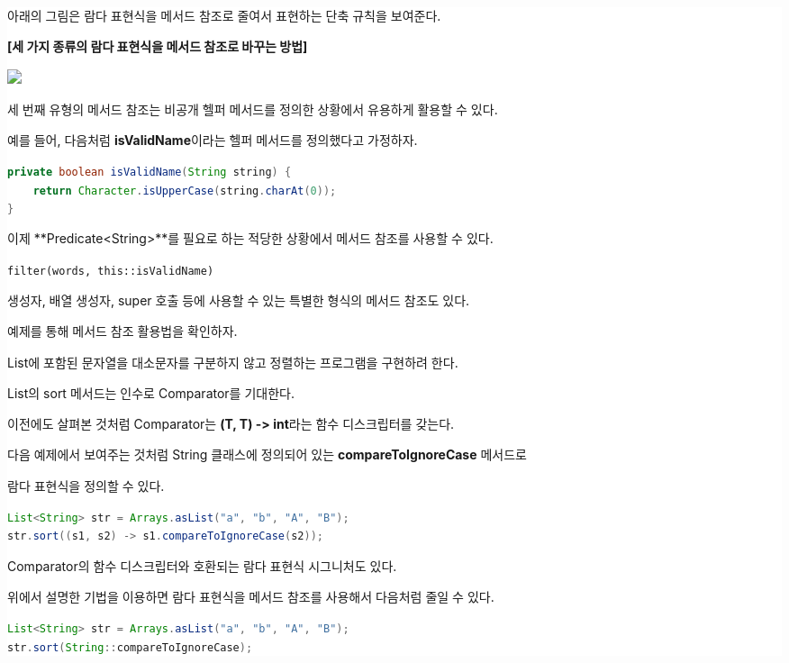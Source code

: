 





아래의 그림은 람다 표현식을 메서드 참조로 줄여서 표현하는 단축 규칙을 보여준다.



**[세 가지 종류의 람다 표현식을 메서드 참조로 바꾸는 방법]**



![](https://docs.google.com/drawings/d/sjbxsoLh90BEGn5j-VrEg1A/image?parent=e/2PACX-1vRVvbIKomKLDTKGV_Zpd2jnSflB7IGvZt3_68Ps6WLyfUO3_b16JGyGje2BnfNAFQnyCXgohLQOH9QO&rev=320&h=424&w=601&ac=1)





세 번째 유형의 메서드 참조는 비공개 헬퍼 메서드를 정의한 상황에서 유용하게 활용할 수 있다.

예를 들어, 다음처럼 **isValidName**이라는 헬퍼 메서드를 정의했다고 가정하자.

```java
private boolean isValidName(String string) {
	return Character.isUpperCase(string.charAt(0));
}
```



이제 **Predicate\<String>**를 필요로 하는 적당한 상황에서 메서드 참조를 사용할 수 있다.

`filter(words, this::isValidName)`







생성자, 배열 생성자, super 호출 등에 사용할 수 있는 특별한 형식의 메서드 참조도 있다.

예제를 통해 메서드 참조 활용법을 확인하자.

List에 포함된 문자열을 대소문자를 구분하지 않고 정렬하는 프로그램을 구현하려 한다.



List의 sort 메서드는 인수로 Comparator를 기대한다.

이전에도 살펴본 것처럼 Comparator는 **(T, T) -> int**라는 함수 디스크립터를 갖는다.

다음 예제에서 보여주는 것처럼 String 클래스에 정의되어 있는 **compareToIgnoreCase** 메서드로

람다 표현식을 정의할 수 있다.

```java
List<String> str = Arrays.asList("a", "b", "A", "B");
str.sort((s1, s2) -> s1.compareToIgnoreCase(s2));
```



Comparator의 함수 디스크립터와 호환되는 람다 표현식 시그니처도 있다.

위에서 설명한 기법을 이용하면 람다 표현식을 메서드 참조를 사용해서 다음처럼 줄일 수 있다.

```java
List<String> str = Arrays.asList("a", "b", "A", "B");
str.sort(String::compareToIgnoreCase);
```
